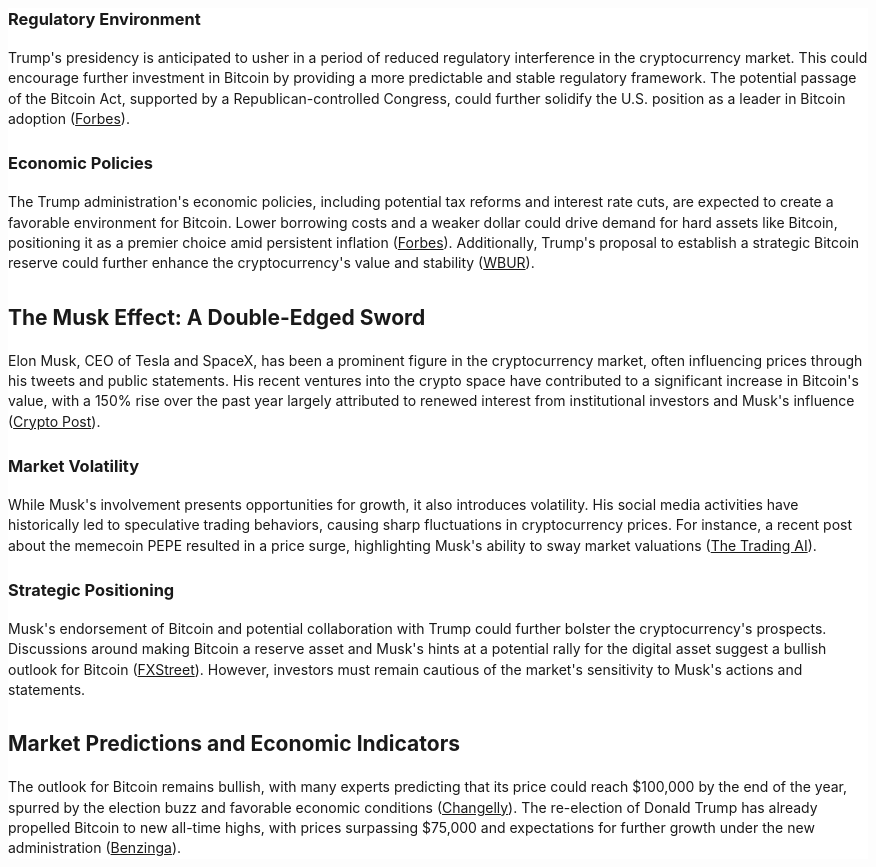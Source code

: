 ### Regulatory Environment

Trump's presidency is anticipated to usher in a period of reduced regulatory interference in the cryptocurrency market. This could encourage further investment in Bitcoin by providing a more predictable and stable regulatory framework. The potential passage of the Bitcoin Act, supported by a Republican-controlled Congress, could further solidify the U.S. position as a leader in Bitcoin adoption ([Forbes](https://www.forbes.com/sites/davidbirnbaum/2024/11/11/orange-shift-bitcoin-and-us-policy-in-trumps-second-term/)).

### Economic Policies

The Trump administration's economic policies, including potential tax reforms and interest rate cuts, are expected to create a favorable environment for Bitcoin. Lower borrowing costs and a weaker dollar could drive demand for hard assets like Bitcoin, positioning it as a premier choice amid persistent inflation ([Forbes](https://www.forbes.com/sites/davidbirnbaum/2024/11/11/orange-shift-bitcoin-and-us-policy-in-trumps-second-term/)). Additionally, Trump's proposal to establish a strategic Bitcoin reserve could further enhance the cryptocurrency's value and stability ([WBUR](https://www.wbur.org/onpoint/2024/12/13/trump-crypto-election-bitcoin-policy)).

## The Musk Effect: A Double-Edged Sword

Elon Musk, CEO of Tesla and SpaceX, has been a prominent figure in the cryptocurrency market, often influencing prices through his tweets and public statements. His recent ventures into the crypto space have contributed to a significant increase in Bitcoin's value, with a 150% rise over the past year largely attributed to renewed interest from institutional investors and Musk's influence ([Crypto Post](https://crypto-post.com/news/elon-musk-crypto/)).

### Market Volatility

While Musk's involvement presents opportunities for growth, it also introduces volatility. His social media activities have historically led to speculative trading behaviors, causing sharp fluctuations in cryptocurrency prices. For instance, a recent post about the memecoin PEPE resulted in a price surge, highlighting Musk's ability to sway market valuations ([The Trading AI](https://thetrading.ai/impact-of-elon-musk-and-market-trends-on-cryptocurrency-valuations/)).

### Strategic Positioning

Musk's endorsement of Bitcoin and potential collaboration with Trump could further bolster the cryptocurrency's prospects. Discussions around making Bitcoin a reserve asset and Musk's hints at a potential rally for the digital asset suggest a bullish outlook for Bitcoin ([FXStreet](https://www.fxstreet.com/cryptocurrencies/news/could-donald-trump-and-elon-musk-provide-bitcoins-bullish-spark-202407221904)). However, investors must remain cautious of the market's sensitivity to Musk's actions and statements.

## Market Predictions and Economic Indicators

The outlook for Bitcoin remains bullish, with many experts predicting that its price could reach $100,000 by the end of the year, spurred by the election buzz and favorable economic conditions ([Changelly](https://changelly.com/blog/trump-vs-harris-impact-on-bitcoin-post-us-presidential-election-2024/)). The re-election of Donald Trump has already propelled Bitcoin to new all-time highs, with prices surpassing $75,000 and expectations for further growth under the new administration ([Benzinga](https://www.benzinga.com/markets/cryptocurrency/24/11/41770352/bitcoins-future-under-president-elect-donald-trump-a-look-at-his-crypto-policies)).
